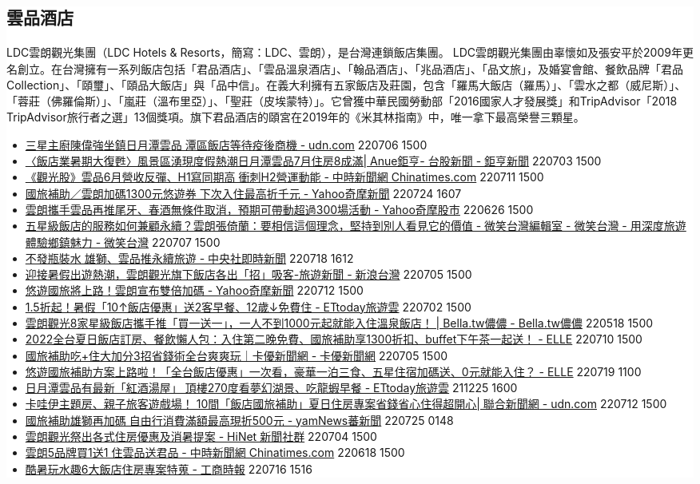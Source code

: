 ## 雲品酒店

LDC雲朗觀光集團（LDC Hotels & Resorts，簡寫：LDC、雲朗），是台灣連鎖飯店集團。
LDC雲朗觀光集團由辜懷如及張安平於2009年更名創立。在台灣擁有一系列飯店包括「君品酒店」、「雲品溫泉酒店」、「翰品酒店」、「兆品酒店」、「品文旅」，及婚宴會館、餐飲品牌「君品Collection」、「頤璽」、「頤品大飯店」與「品中信」。在義大利擁有五家飯店及莊園，包含「羅馬大飯店（羅馬）」、「雲水之都（威尼斯）」、「蓉莊（佛羅倫斯）」、「嵐莊（溫布里亞）」、「聖莊（皮埃蒙特）」。它曾獲中華民國勞動部「2016國家人才發展獎」和TripAdvisor「2018 TripAdvisor旅行者之選」13個獎項。旗下君品酒店的頤宮在2019年的《米其林指南》中，唯一拿下最高榮譽三顆星。
- [三星主廚陳偉強坐鎮日月潭雲品 潭區飯店等待疫後商機 - udn.com](https://udn.com/news/story/7266/6440643 "三星主廚陳偉強坐鎮日月潭雲品 潭區飯店等待疫後商機 - udn.com") 220706 1500
- [〈飯店業暑期大復甦〉風景區湧現度假熱潮日月潭雲品7月住房8成滿| Anue鉅亨- 台股新聞 - 鉅亨新聞](https://m.cnyes.com/news/id/4906420 "〈飯店業暑期大復甦〉風景區湧現度假熱潮日月潭雲品7月住房8成滿| Anue鉅亨- 台股新聞 - 鉅亨新聞") 220703 1500
- [《觀光股》雲品6月營收反彈、H1寫同期高 衝刺H2營運動能 - 中時新聞網 Chinatimes.com](https://www.chinatimes.com/realtimenews/20220711000924-260410 "《觀光股》雲品6月營收反彈、H1寫同期高 衝刺H2營運動能 - 中時新聞網 Chinatimes.com") 220711 1500
- [國旅補助／雲朗加碼1300元悠遊券 下次入住最高折千元 - Yahoo奇摩新聞](https://tw.news.yahoo.com/%E5%9C%8B%E6%97%85%E8%A3%9C%E5%8A%A9-%E9%9B%B2%E6%9C%97%E5%8A%A0%E7%A2%BC1300%E5%85%83%E6%82%A0%E9%81%8A%E5%88%B8-%E4%B8%8B%E6%AC%A1%E5%85%A5%E4%BD%8F%E6%9C%80%E9%AB%98%E6%8A%98%E5%8D%83%E5%85%83-080709365.html "國旅補助／雲朗加碼1300元悠遊券 下次入住最高折千元 - Yahoo奇摩新聞") 220724 1607
- [雲朗攜手雲品再推尾牙、春酒無條件取消，預期可帶動超過300場活動 - Yahoo奇摩股市](https://tw.stock.yahoo.com/news/%E9%9B%B2%E6%9C%97%E6%94%9C%E6%89%8B%E9%9B%B2%E5%93%81%E5%86%8D%E6%8E%A8%E5%B0%BE%E7%89%99-%E6%98%A5%E9%85%92%E7%84%A1%E6%A2%9D%E4%BB%B6%E5%8F%96%E6%B6%88-%E9%A0%90%E6%9C%9F%E5%8F%AF%E5%B8%B6%E5%8B%95%E8%B6%85%E9%81%8E300%E5%A0%B4%E6%B4%BB%E5%8B%95-031517313.html "雲朗攜手雲品再推尾牙、春酒無條件取消，預期可帶動超過300場活動 - Yahoo奇摩股市") 220626 1500
- [五星級飯店的服務如何兼顧永續？雲朗張倚蘭：要相信這個理念，堅持到別人看見它的價值 - 微笑台灣編輯室 - 微笑台灣 - 用深度旅遊體驗鄉鎮魅力 - 微笑台灣](https://smiletaiwan.cw.com.tw/article/5609 "五星級飯店的服務如何兼顧永續？雲朗張倚蘭：要相信這個理念，堅持到別人看見它的價值 - 微笑台灣編輯室 - 微笑台灣 - 用深度旅遊體驗鄉鎮魅力 - 微笑台灣") 220707 1500
- [不發瓶裝水 雄獅、雲品推永續旅遊 - 中央社即時新聞](https://www.cna.com.tw/news/afe/202207180186.aspx "不發瓶裝水 雄獅、雲品推永續旅遊 - 中央社即時新聞") 220718 1612
- [迎接暑假出遊熱潮，雲朗觀光旗下飯店各出「招」吸客-旅遊新聞 - 新浪台灣](https://news.sina.com.tw/article/20220705/42149082.html "迎接暑假出遊熱潮，雲朗觀光旗下飯店各出「招」吸客-旅遊新聞 - 新浪台灣") 220705 1500
- [悠遊國旅將上路！雲朗宣布雙倍加碼 - Yahoo奇摩新聞](https://tw.news.yahoo.com/%E6%82%A0%E9%81%8A%E5%9C%8B%E6%97%85%E5%B0%87%E4%B8%8A%E8%B7%AF-%E9%9B%B2%E6%9C%97%E5%AE%A3%E5%B8%83%E9%9B%99%E5%80%8D%E5%8A%A0%E7%A2%BC-080518330.html "悠遊國旅將上路！雲朗宣布雙倍加碼 - Yahoo奇摩新聞") 220712 1500
- [1.5折起！暑假「10↑飯店優惠」送2客早餐、12歲↓免費住 - ETtoday旅遊雲](https://travel.ettoday.net/article/2285094.htm "1.5折起！暑假「10↑飯店優惠」送2客早餐、12歲↓免費住 - ETtoday旅遊雲") 220702 1500
- [雲朗觀光8家星級飯店攜手推「買一送一」，一人不到1000元起就能入住溫泉飯店！ | Bella.tw儂儂 - Bella.tw儂儂](https://www.bella.tw/articles/travel&foodies/35002 "雲朗觀光8家星級飯店攜手推「買一送一」，一人不到1000元起就能入住溫泉飯店！ | Bella.tw儂儂 - Bella.tw儂儂") 220518 1500
- [2022全台夏日飯店訂房、餐飲懶人包：入住第二晚免費、國旅補助享1300折扣、buffet下午茶一起送！ - ELLE](https://www.elle.com/tw/life/travel/g40521139/summer-travel-2022/ "2022全台夏日飯店訂房、餐飲懶人包：入住第二晚免費、國旅補助享1300折扣、buffet下午茶一起送！ - ELLE") 220710 1500
- [國旅補助吃+住大加分3招省錢術全台爽爽玩｜卡優新聞網 - 卡優新聞網](https://www.cardu.com.tw/news/detail.php?46541 "國旅補助吃+住大加分3招省錢術全台爽爽玩｜卡優新聞網 - 卡優新聞網") 220705 1500
- [悠遊國旅補助方案上路啦！「全台飯店優惠」一次看，豪華一泊三食、五星住宿加碼送、0元就能入住？ - ELLE](https://www.elle.com/tw/life/travel/g40570801/2022-hotel-discount/ "悠遊國旅補助方案上路啦！「全台飯店優惠」一次看，豪華一泊三食、五星住宿加碼送、0元就能入住？ - ELLE") 220719 1100
- [日月潭雲品有最新「紅酒湯屋」 頂樓270度看夢幻湖景、吃龍蝦早餐 - ETtoday旅遊雲](https://travel.ettoday.net/article/2154454.htm "日月潭雲品有最新「紅酒湯屋」 頂樓270度看夢幻湖景、吃龍蝦早餐 - ETtoday旅遊雲") 211225 1600
- [卡哇伊主題房、親子旅客遊戲場！ 10間「飯店國旅補助」夏日住房專案省錢省心住得超開心| 聯合新聞網 - udn.com](https://udn.com/news/story/7934/6445359 "卡哇伊主題房、親子旅客遊戲場！ 10間「飯店國旅補助」夏日住房專案省錢省心住得超開心| 聯合新聞網 - udn.com") 220712 1500
- [國旅補助雄獅再加碼 自由行消費滿額最高現折500元 - yamNews蕃新聞](https://n.yam.com/Article/20220725993197 "國旅補助雄獅再加碼 自由行消費滿額最高現折500元 - yamNews蕃新聞") 220725 0148
- [雲朗觀光祭出各式住房優惠及消暑提案 - HiNet 新聞社群](https://times.hinet.net/news/24004593 "雲朗觀光祭出各式住房優惠及消暑提案 - HiNet 新聞社群") 220704 1500
- [雲朗5品牌買1送1 住雲品送君品 - 中時新聞網 Chinatimes.com](https://www.chinatimes.com/newspapers/20220618000595-260113 "雲朗5品牌買1送1 住雲品送君品 - 中時新聞網 Chinatimes.com") 220618 1500
- [酷暑玩水趣6大飯店住房專案特蒐 - 工商時報](https://ctee.com.tw/lohas/travel/679614.html "酷暑玩水趣6大飯店住房專案特蒐 - 工商時報") 220716 1516
